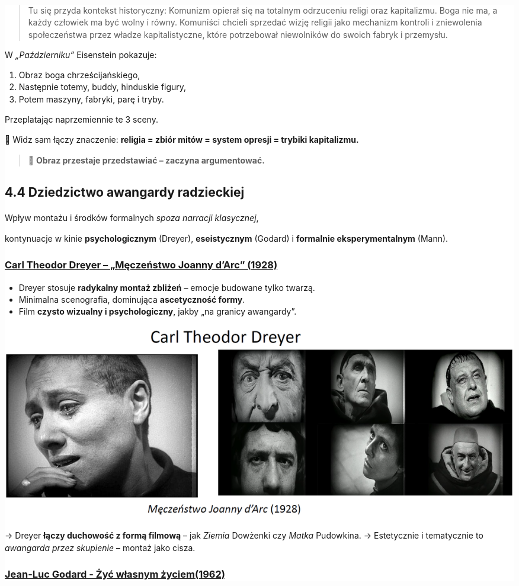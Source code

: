 >  Tu się przyda kontekst historyczny: Komunizm opierał się na totalnym odrzuceniu religi oraz kapitalizmu. Boga nie ma, a każdy człowiek ma być wolny i równy. Komuniści chcieli sprzedać wizję religii jako mechanizm kontroli i zniewolenia społeczeństwa przez władze kapitalistyczne, które potrzebował niewolników do swoich fabryk i przemysłu. 

W *„Październiku”* Eisenstein pokazuje:

1. Obraz boga chrześcijańskiego,
2. Następnie totemy, buddy, hinduskie figury,
3. Potem maszyny, fabryki, parę i tryby.

Przeplatając naprzemiennie te 3 sceny.

📌 Widz sam łączy znaczenie:
 **religia = zbiór mitów = system opresji = trybiki kapitalizmu.**

> 🧠 **Obraz przestaje przedstawiać – zaczyna argumentować.**

## 4.4 Dziedzictwo awangardy radzieckiej

Wpływ montażu i środków formalnych *spoza narracji klasycznej*,

kontynuacje w kinie **psychologicznym** (Dreyer), **eseistycznym** (Godard) i **formalnie eksperymentalnym** (Mann).

### [Carl Theodor Dreyer – „Męczeństwo Joanny d’Arc” (1928)](https://youtu.be/wfXwcQ6XeZg?si=GISpzYBRjwi36TWX)

- Dreyer stosuje **radykalny montaż zbliżeń** – emocje budowane tylko twarzą.
- Minimalna scenografia, dominująca **ascetyczność formy**.
- Film **czysto wizualny i psychologiczny**, jakby „na granicy awangardy”.

![image-20250628010705013](img/image-20250628010705013.png)

 → Dreyer **łączy duchowość z formą filmową** – jak *Ziemia* Dowżenki czy *Matka* Pudowkina.
 → Estetycznie i tematycznie to *awangarda przez skupienie* – montaż jako cisza.

### [Jean-Luc Godard - Żyć własnym życiem(1962)](https://youtu.be/ZAZGR5O33jw?si=0m4RUDJgtOCfvosz)
